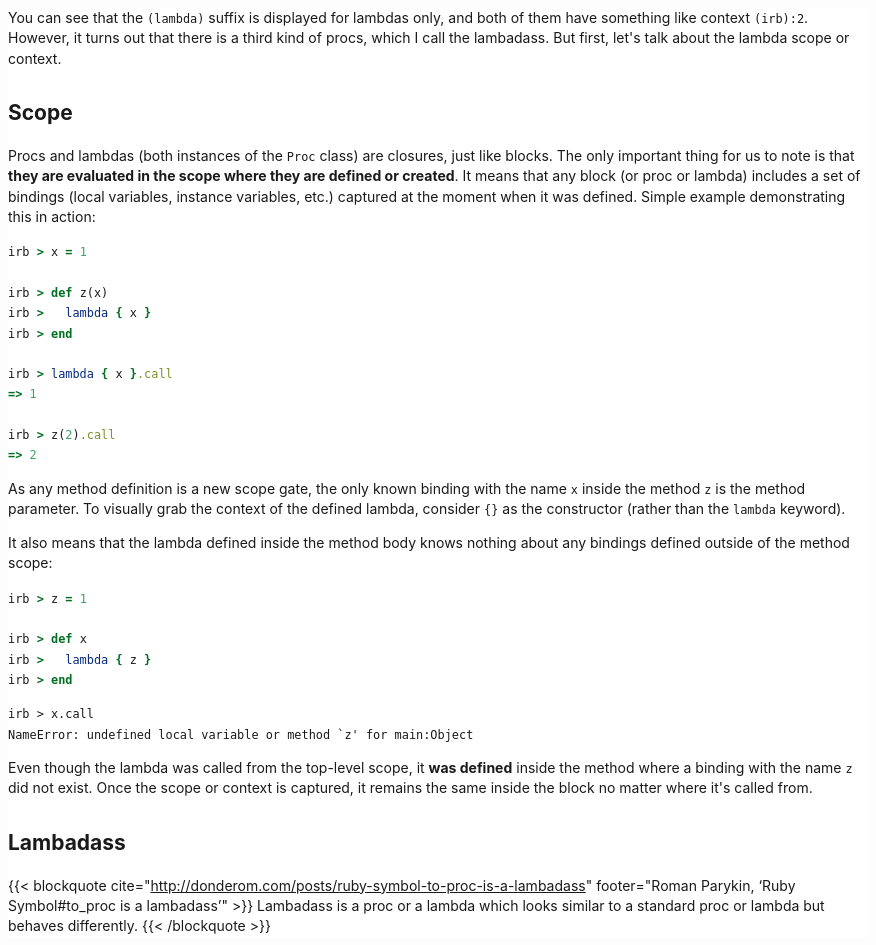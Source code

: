 You can see that the `(lambda)` suffix is displayed for lambdas only, and both of them have something like context `(irb):2`. However, it turns out that there is a third kind of procs, which I call the lambadass. But first, let's talk about the lambda scope or context.

## Scope
Procs and lambdas (both instances of the `Proc` class) are closures, just like blocks. The only important thing for us to note is that **they are evaluated in the scope where they are defined or created**.
It means that any block (or proc or lambda) includes a set of bindings (local variables, instance variables, etc.) captured at the moment when it was defined. Simple example demonstrating this in action:
```ruby
irb > x = 1

irb > def z(x)
irb >   lambda { x }
irb > end

irb > lambda { x }.call
=> 1

irb > z(2).call
=> 2
```
As any method definition is a new scope gate, the only known binding with the name `x` inside the method `z` is the method parameter. To visually grab the context of the defined lambda, consider `{}` as the constructor (rather than the `lambda` keyword).

It also means that the lambda defined inside the method body knows nothing about any bindings defined outside of the method scope:
```ruby
irb > z = 1

irb > def x
irb >   lambda { z }
irb > end
```

```
irb > x.call
NameError: undefined local variable or method `z' for main:Object
```
Even though the lambda was called from the top-level scope, it **was defined** inside the method where a binding with the name `z` did not exist. Once the scope or context is captured, it remains the same inside the block no matter where it's called from.

## Lambadass

{{< blockquote cite="http://donderom.com/posts/ruby-symbol-to-proc-is-a-lambadass" footer="Roman Parykin, ‘Ruby Symbol#to_proc is a lambadass’" >}}
Lambadass is a proc or a lambda which looks similar to a standard proc or lambda but behaves differently.
{{< /blockquote >}}
